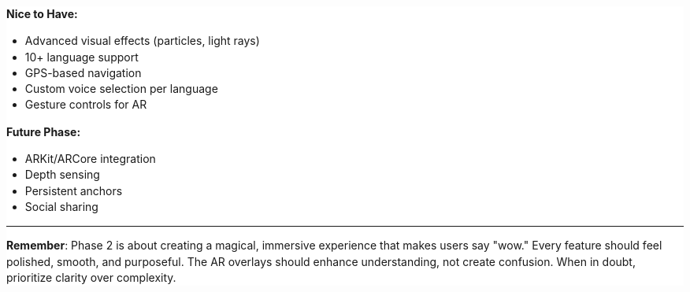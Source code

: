 **Nice to Have:**
- Advanced visual effects (particles, light rays)
- 10+ language support
- GPS-based navigation
- Custom voice selection per language
- Gesture controls for AR

**Future Phase:**
- ARKit/ARCore integration
- Depth sensing
- Persistent anchors
- Social sharing

---

**Remember**: Phase 2 is about creating a magical, immersive experience that makes users say "wow." Every feature should feel polished, smooth, and purposeful. The AR overlays should enhance understanding, not create confusion. When in doubt, prioritize clarity over complexity.
